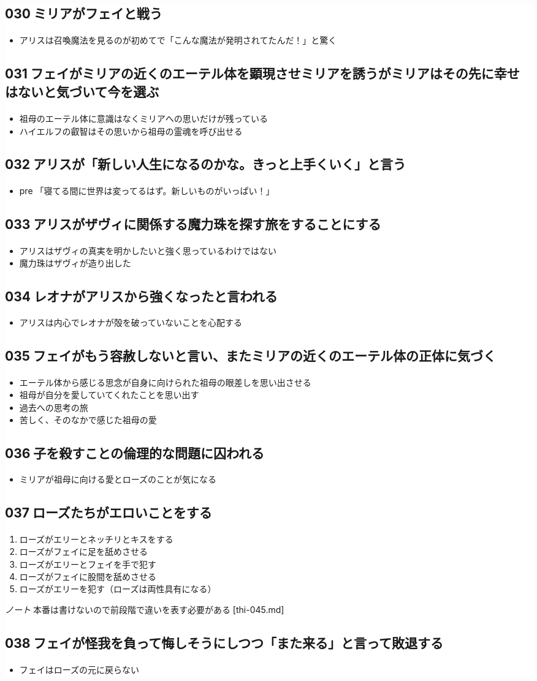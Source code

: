 
## 030 ミリアがフェイと戦う
- アリスは召喚魔法を見るのが初めてで「こんな魔法が発明されてたんだ！」と驚く


## 031 フェイがミリアの近くのエーテル体を顕現させミリアを誘うがミリアはその先に幸せはないと気づいて今を選ぶ
- 祖母のエーテル体に意識はなくミリアへの思いだけが残っている
- ハイエルフの叡智はその思いから祖母の霊魂を呼び出せる


## 032 アリスが「新しい人生になるのかな。きっと上手くいく」と言う
- pre 「寝てる間に世界は変ってるはず。新しいものがいっぱい！」


## 033 アリスがザヴィに関係する魔力珠を探す旅をすることにする
- アリスはザヴィの真実を明かしたいと強く思っているわけではない
- 魔力珠はザヴィが造り出した


## 034 レオナがアリスから強くなったと言われる
- アリスは内心でレオナが殻を破っていないことを心配する


## 035 フェイがもう容赦しないと言い、またミリアの近くのエーテル体の正体に気づく
- エーテル体から感じる思念が自身に向けられた祖母の眼差しを思い出させる
- 祖母が自分を愛していてくれたことを思い出す
- 過去への思考の旅
- 苦しく、そのなかで感じた祖母の愛


## 036 子を殺すことの倫理的な問題に囚われる
- ミリアが祖母に向ける愛とローズのことが気になる


## 037 ローズたちがエロいことをする
1. ローズがエリーとネッチリとキスをする
2. ローズがフェイに足を舐めさせる
3. ローズがエリーとフェイを手で犯す
4. ローズがフェイに股間を舐めさせる
5. ローズがエリーを犯す（ローズは両性具有になる）

*ノート*
本番は書けないので前段階で違いを表す必要がある
[thi-045.md]


## 038 フェイが怪我を負って悔しそうにしつつ「また来る」と言って敗退する
- フェイはローズの元に戻らない


